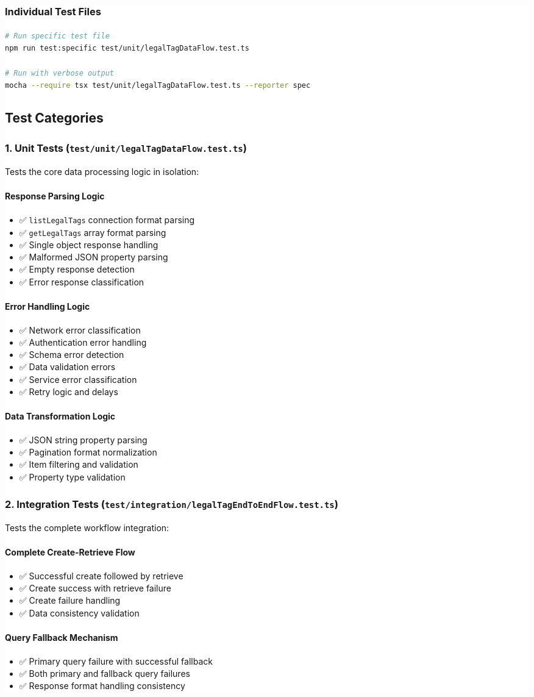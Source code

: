 ### Individual Test Files

```bash
# Run specific test file
npm run test:specific test/unit/legalTagDataFlow.test.ts

# Run with verbose output
mocha --require tsx test/unit/legalTagDataFlow.test.ts --reporter spec
```

## Test Categories

### 1. Unit Tests (`test/unit/legalTagDataFlow.test.ts`)

Tests the core data processing logic in isolation:

#### Response Parsing Logic
- ✅ `listLegalTags` connection format parsing
- ✅ `getLegalTags` array format parsing
- ✅ Single object response handling
- ✅ Malformed JSON property parsing
- ✅ Empty response detection
- ✅ Error response classification

#### Error Handling Logic
- ✅ Network error classification
- ✅ Authentication error handling
- ✅ Schema error detection
- ✅ Data validation errors
- ✅ Service error classification
- ✅ Retry logic and delays

#### Data Transformation Logic
- ✅ JSON string property parsing
- ✅ Pagination format normalization
- ✅ Item filtering and validation
- ✅ Property type validation

### 2. Integration Tests (`test/integration/legalTagEndToEndFlow.test.ts`)

Tests the complete workflow integration:

#### Complete Create-Retrieve Flow
- ✅ Successful create followed by retrieve
- ✅ Create success with retrieve failure
- ✅ Create failure handling
- ✅ Data consistency validation

#### Query Fallback Mechanism
- ✅ Primary query failure with successful fallback
- ✅ Both primary and fallback query failures
- ✅ Response format handling consistency

